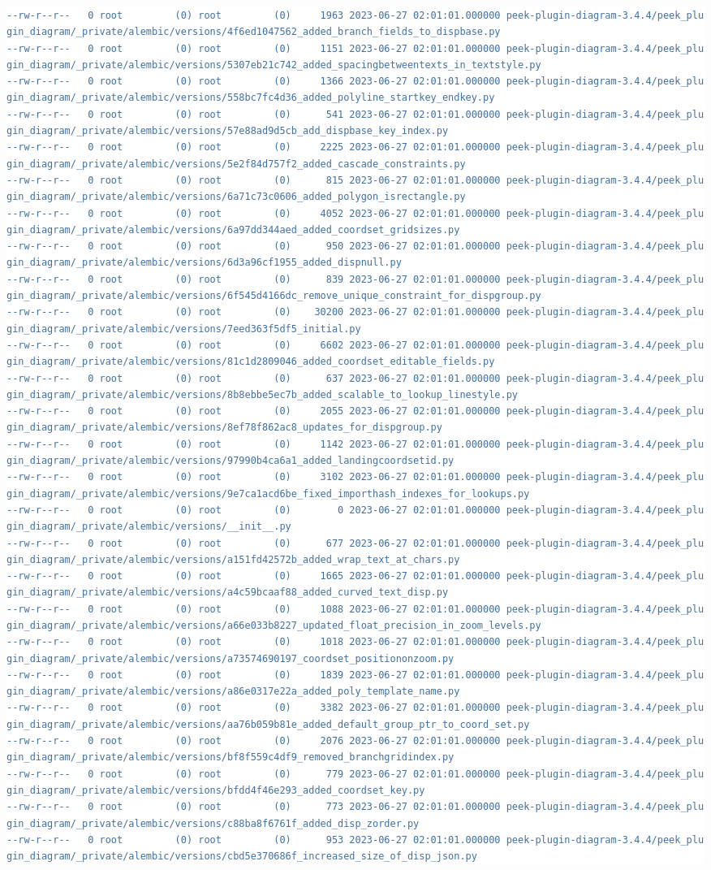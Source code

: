 ```diff
--rw-r--r--   0 root         (0) root         (0)     1963 2023-06-27 02:01:01.000000 peek-plugin-diagram-3.4.4/peek_plugin_diagram/_private/alembic/versions/4f6ed1047562_added_branch_fields_to_dispbase.py
--rw-r--r--   0 root         (0) root         (0)     1151 2023-06-27 02:01:01.000000 peek-plugin-diagram-3.4.4/peek_plugin_diagram/_private/alembic/versions/5307eb21c742_added_spacingbetweentexts_in_textstyle.py
--rw-r--r--   0 root         (0) root         (0)     1366 2023-06-27 02:01:01.000000 peek-plugin-diagram-3.4.4/peek_plugin_diagram/_private/alembic/versions/558bc7fc4d36_added_polyline_startkey_endkey.py
--rw-r--r--   0 root         (0) root         (0)      541 2023-06-27 02:01:01.000000 peek-plugin-diagram-3.4.4/peek_plugin_diagram/_private/alembic/versions/57e88ad9d5cb_add_dispbase_key_index.py
--rw-r--r--   0 root         (0) root         (0)     2225 2023-06-27 02:01:01.000000 peek-plugin-diagram-3.4.4/peek_plugin_diagram/_private/alembic/versions/5e2f84d757f2_added_cascade_constraints.py
--rw-r--r--   0 root         (0) root         (0)      815 2023-06-27 02:01:01.000000 peek-plugin-diagram-3.4.4/peek_plugin_diagram/_private/alembic/versions/6a71c73c0606_added_polygon_isrectangle.py
--rw-r--r--   0 root         (0) root         (0)     4052 2023-06-27 02:01:01.000000 peek-plugin-diagram-3.4.4/peek_plugin_diagram/_private/alembic/versions/6a97dd344aed_added_coordset_gridsizes.py
--rw-r--r--   0 root         (0) root         (0)      950 2023-06-27 02:01:01.000000 peek-plugin-diagram-3.4.4/peek_plugin_diagram/_private/alembic/versions/6d3a96cf1955_added_dispnull.py
--rw-r--r--   0 root         (0) root         (0)      839 2023-06-27 02:01:01.000000 peek-plugin-diagram-3.4.4/peek_plugin_diagram/_private/alembic/versions/6f545d4166dc_remove_unique_constraint_for_dispgroup.py
--rw-r--r--   0 root         (0) root         (0)    30200 2023-06-27 02:01:01.000000 peek-plugin-diagram-3.4.4/peek_plugin_diagram/_private/alembic/versions/7eed363f5df5_initial.py
--rw-r--r--   0 root         (0) root         (0)     6602 2023-06-27 02:01:01.000000 peek-plugin-diagram-3.4.4/peek_plugin_diagram/_private/alembic/versions/81c1d2809046_added_coordset_editable_fields.py
--rw-r--r--   0 root         (0) root         (0)      637 2023-06-27 02:01:01.000000 peek-plugin-diagram-3.4.4/peek_plugin_diagram/_private/alembic/versions/8b8ebbe5ec7b_added_scalable_to_lookup_linestyle.py
--rw-r--r--   0 root         (0) root         (0)     2055 2023-06-27 02:01:01.000000 peek-plugin-diagram-3.4.4/peek_plugin_diagram/_private/alembic/versions/8ef78f862ac8_updates_for_dispgroup.py
--rw-r--r--   0 root         (0) root         (0)     1142 2023-06-27 02:01:01.000000 peek-plugin-diagram-3.4.4/peek_plugin_diagram/_private/alembic/versions/97990b4ca6a1_added_landingcoordsetid.py
--rw-r--r--   0 root         (0) root         (0)     3102 2023-06-27 02:01:01.000000 peek-plugin-diagram-3.4.4/peek_plugin_diagram/_private/alembic/versions/9e7ca1acd6be_fixed_importhash_indexes_for_lookups.py
--rw-r--r--   0 root         (0) root         (0)        0 2023-06-27 02:01:01.000000 peek-plugin-diagram-3.4.4/peek_plugin_diagram/_private/alembic/versions/__init__.py
--rw-r--r--   0 root         (0) root         (0)      677 2023-06-27 02:01:01.000000 peek-plugin-diagram-3.4.4/peek_plugin_diagram/_private/alembic/versions/a151fd42572b_added_wrap_text_at_chars.py
--rw-r--r--   0 root         (0) root         (0)     1665 2023-06-27 02:01:01.000000 peek-plugin-diagram-3.4.4/peek_plugin_diagram/_private/alembic/versions/a4c59bcaaf88_added_curved_text_disp.py
--rw-r--r--   0 root         (0) root         (0)     1088 2023-06-27 02:01:01.000000 peek-plugin-diagram-3.4.4/peek_plugin_diagram/_private/alembic/versions/a66e033b8227_updated_float_precision_in_zoom_levels.py
--rw-r--r--   0 root         (0) root         (0)     1018 2023-06-27 02:01:01.000000 peek-plugin-diagram-3.4.4/peek_plugin_diagram/_private/alembic/versions/a73574690197_coordset_positiononzoom.py
--rw-r--r--   0 root         (0) root         (0)     1839 2023-06-27 02:01:01.000000 peek-plugin-diagram-3.4.4/peek_plugin_diagram/_private/alembic/versions/a86e0317e22a_added_poly_template_name.py
--rw-r--r--   0 root         (0) root         (0)     3382 2023-06-27 02:01:01.000000 peek-plugin-diagram-3.4.4/peek_plugin_diagram/_private/alembic/versions/aa76b059b81e_added_default_group_ptr_to_coord_set.py
--rw-r--r--   0 root         (0) root         (0)     2076 2023-06-27 02:01:01.000000 peek-plugin-diagram-3.4.4/peek_plugin_diagram/_private/alembic/versions/bf8f559c4df9_removed_branchgridindex.py
--rw-r--r--   0 root         (0) root         (0)      779 2023-06-27 02:01:01.000000 peek-plugin-diagram-3.4.4/peek_plugin_diagram/_private/alembic/versions/bfdd4f46e293_added_coordset_key.py
--rw-r--r--   0 root         (0) root         (0)      773 2023-06-27 02:01:01.000000 peek-plugin-diagram-3.4.4/peek_plugin_diagram/_private/alembic/versions/c88ba8f6761f_added_disp_zorder.py
--rw-r--r--   0 root         (0) root         (0)      953 2023-06-27 02:01:01.000000 peek-plugin-diagram-3.4.4/peek_plugin_diagram/_private/alembic/versions/cbd5e370686f_increased_size_of_disp_json.py
```